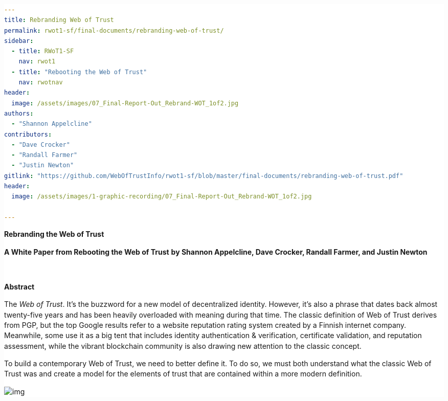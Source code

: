 ```yaml
---
title: Rebranding Web of Trust
permalink: rwot1-sf/final-documents/rebranding-web-of-trust/
sidebar:
  - title: RWoT1-SF
    nav: rwot1
  - title: "Rebooting the Web of Trust"
    nav: rwotnav
header:
  image: /assets/images/07_Final-Report-Out_Rebrand-WOT_1of2.jpg
authors:
  - "Shannon Appelcline"
contributors:
  - "Dave Crocker"
  - "Randall Farmer"
  - "Justin Newton"
gitlink: "https://github.com/WebOfTrustInfo/rwot1-sf/blob/master/final-documents/rebranding-web-of-trust.pdf"
header:
  image: /assets/images/1-graphic-recording/07_Final-Report-Out_Rebrand-WOT_1of2.jpg

---
```


**Rebranding  the      Web   of  Trust**  

**A White Paper from Rebooting the Web   of        Trust**  **by Shannon          Appelcline,      Dave    Crocker,          Randall            Farmer,           and Justin   Newton**           

​          

**Abstract**     

The      *Web     of         Trust*.  It’s       the       buzzword       for       a          new     model of decentralized identity.          However,        it’s       also     a          phrase that     dates   back    almost twenty-five     years   and      has      been    heavily            overloaded    with     meaning         during that     time.    The     classic definition        of         Web    of         Trust   derives           from    PGP,    but the       top      Google results refer   to         a          website           reputation      rating  system created           by        a          Finnish           internet          company.        Meanwhile,     some   use      it as        a          big       tent     that     includes          identity           authentication           & verification,    certificate       validation,      and      reputation      assessment,    while   the       vibrant blockchain      community     is         also     drawing          new     attention         to         the       classic concept.          

To        build   a          contemporary           Web    of         Trust,  we       need    to         better  define it. To       do        so,       we       must    both    understand    what    the       classic Web    of         Trust was     and      create a          model for       the       elements         of         trust    that     are      contained within a          more   modern          definition.

![img](file:///C:/Users/CRYPTO~1/AppData/Local/Temp/msohtmlclip1/01/clip_image002.gif)
